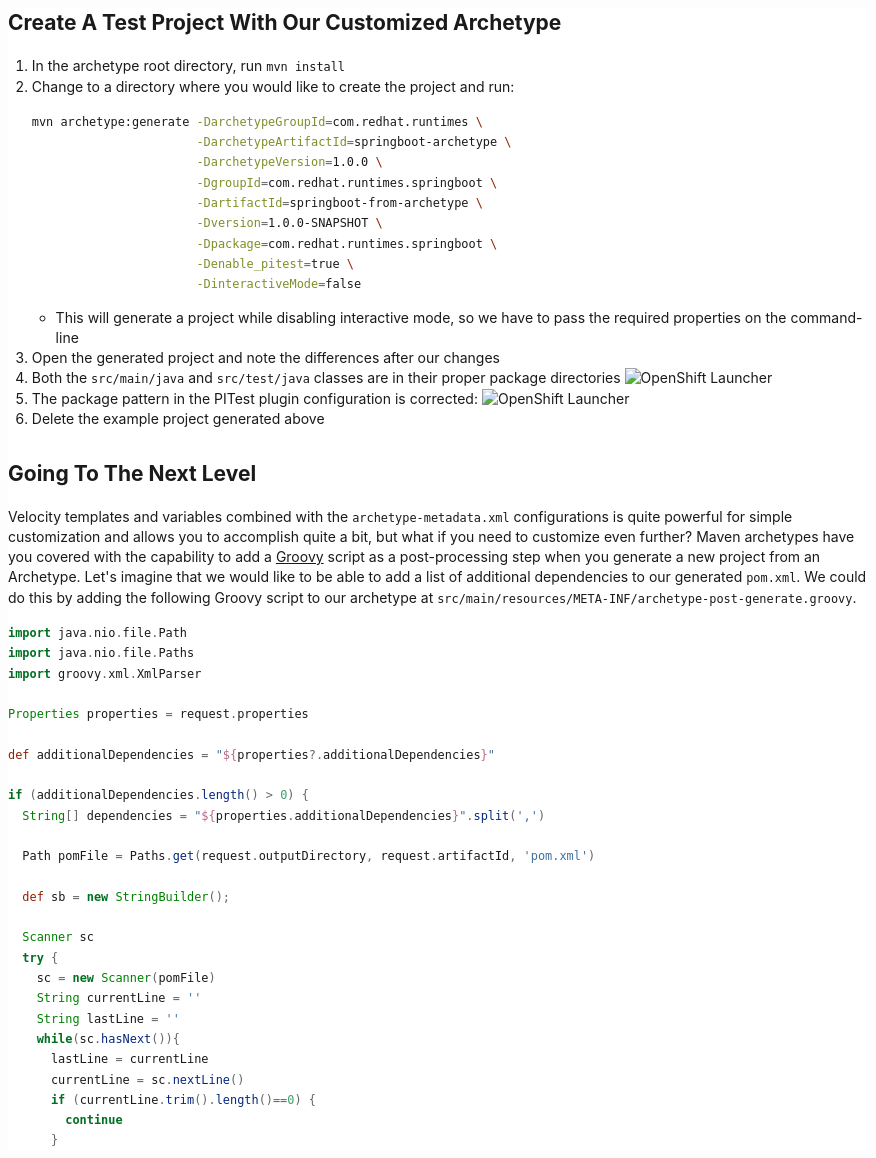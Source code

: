 ## Create A Test Project With Our Customized Archetype

1. In the archetype root directory, run `mvn install`
1. Change to a directory where you would like to create the project and run:
    ```bash
    mvn archetype:generate -DarchetypeGroupId=com.redhat.runtimes \
                           -DarchetypeArtifactId=springboot-archetype \
                           -DarchetypeVersion=1.0.0 \
                           -DgroupId=com.redhat.runtimes.springboot \
                           -DartifactId=springboot-from-archetype \
                           -Dversion=1.0.0-SNAPSHOT \
                           -Dpackage=com.redhat.runtimes.springboot \
                           -Denable_pitest=true \
                           -DinteractiveMode=false
    ```
   * This will generate a project while disabling interactive mode, so we have to pass the required properties on the command-line
1. Open the generated project and note the differences after our changes
1. Both the `src/main/java` and `src/test/java` classes are in their proper package directories
   ![OpenShift Launcher](/mvn-archetype-customized-test-18.png)
1. The package pattern in the PITest plugin configuration is corrected:
   ![OpenShift Launcher](/mvn-archetype-customized-test-19.png)
1. Delete the example project generated above

## Going To The Next Level

Velocity templates and variables combined with the `archetype-metadata.xml` configurations is quite powerful
for simple customization and allows you to accomplish quite a bit, but what if you need to customize even further? Maven archetypes have you covered with the capability to add a [Groovy](https://groovy.apache.org) script as a post-processing step when you generate a new project from an Archetype. Let's imagine that we would like to be able to add a list of additional dependencies to our generated `pom.xml`. We could do this by adding the following Groovy script to our archetype at `src/main/resources/META-INF/archetype-post-generate.groovy`.

```groovy
import java.nio.file.Path
import java.nio.file.Paths
import groovy.xml.XmlParser

Properties properties = request.properties

def additionalDependencies = "${properties?.additionalDependencies}"

if (additionalDependencies.length() > 0) {
  String[] dependencies = "${properties.additionalDependencies}".split(',')

  Path pomFile = Paths.get(request.outputDirectory, request.artifactId, 'pom.xml')

  def sb = new StringBuilder();

  Scanner sc
  try {
    sc = new Scanner(pomFile)
    String currentLine = ''
    String lastLine = ''
    while(sc.hasNext()){
      lastLine = currentLine
      currentLine = sc.nextLine()
      if (currentLine.trim().length()==0) {
        continue
      }
```
